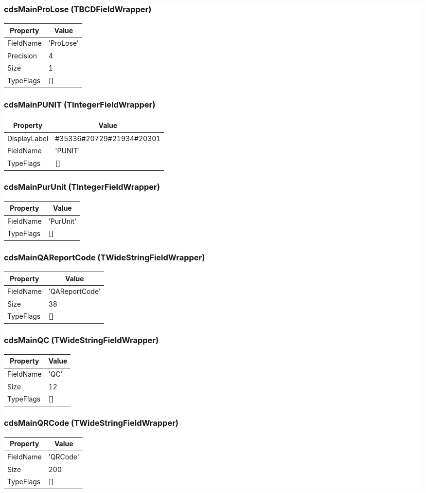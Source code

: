 ### cdsMainProLose (TBCDFieldWrapper)
| Property | Value |
| --- | --- |
| FieldName | 'ProLose' |
| Precision | 4 |
| Size | 1 |
| TypeFlags | [] |

### cdsMainPUNIT (TIntegerFieldWrapper)
| Property | Value |
| --- | --- |
| DisplayLabel | #35336#20729#21934#20301 |
| FieldName | 'PUNIT' |
| TypeFlags | [] |

### cdsMainPurUnit (TIntegerFieldWrapper)
| Property | Value |
| --- | --- |
| FieldName | 'PurUnit' |
| TypeFlags | [] |

### cdsMainQAReportCode (TWideStringFieldWrapper)
| Property | Value |
| --- | --- |
| FieldName | 'QAReportCode' |
| Size | 38 |
| TypeFlags | [] |

### cdsMainQC (TWideStringFieldWrapper)
| Property | Value |
| --- | --- |
| FieldName | 'QC' |
| Size | 12 |
| TypeFlags | [] |

### cdsMainQRCode (TWideStringFieldWrapper)
| Property | Value |
| --- | --- |
| FieldName | 'QRCode' |
| Size | 200 |
| TypeFlags | [] |
